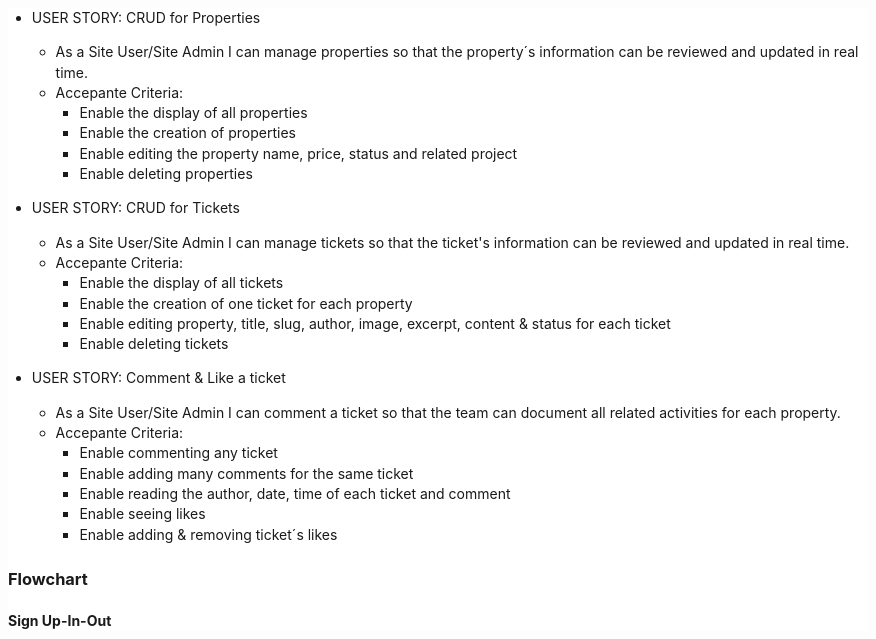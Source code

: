 * USER STORY: CRUD for Properties
  * As a Site User/Site Admin I can manage properties so that the property´s information can be reviewed and updated in real time.
  * Accepante Criteria:
    * Enable the display of all properties
    * Enable the creation of properties
    * Enable editing the property name, price, status and related project
    * Enable deleting properties

* USER STORY: CRUD for Tickets
  * As a Site User/Site Admin I can manage tickets so that the ticket's information can be reviewed and updated in real time.
  * Accepante Criteria:
    * Enable the display of all tickets
    * Enable the creation of one ticket for each property
    * Enable editing property, title, slug, author, image, excerpt, content & status for each ticket
    * Enable deleting tickets

* USER STORY: Comment & Like a ticket
  * As a Site User/Site Admin I can comment a ticket so that the team can document all related activities for each property.
  * Accepante Criteria:
    * Enable commenting any ticket
    * Enable adding many comments for the same ticket
    * Enable reading the author, date, time of each ticket and comment
    * Enable seeing likes
    * Enable adding & removing ticket´s likes

### Flowchart

#### Sign Up-In-Out